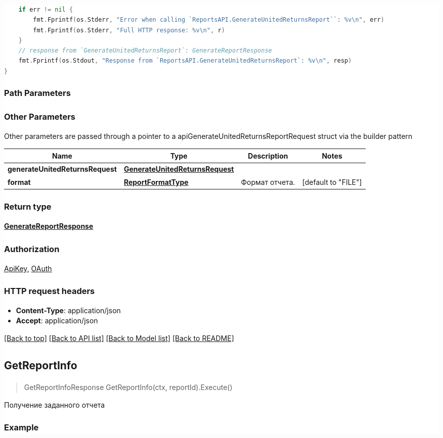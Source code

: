 ```go
	if err != nil {
		fmt.Fprintf(os.Stderr, "Error when calling `ReportsAPI.GenerateUnitedReturnsReport``: %v\n", err)
		fmt.Fprintf(os.Stderr, "Full HTTP response: %v\n", r)
	}
	// response from `GenerateUnitedReturnsReport`: GenerateReportResponse
	fmt.Fprintf(os.Stdout, "Response from `ReportsAPI.GenerateUnitedReturnsReport`: %v\n", resp)
}
```

### Path Parameters



### Other Parameters

Other parameters are passed through a pointer to a apiGenerateUnitedReturnsReportRequest struct via the builder pattern


Name | Type | Description  | Notes
------------- | ------------- | ------------- | -------------
 **generateUnitedReturnsRequest** | [**GenerateUnitedReturnsRequest**](GenerateUnitedReturnsRequest.md) |  | 
 **format** | [**ReportFormatType**](ReportFormatType.md) | Формат отчета. | [default to &quot;FILE&quot;]

### Return type

[**GenerateReportResponse**](GenerateReportResponse.md)

### Authorization

[ApiKey](../README.md#ApiKey), [OAuth](../README.md#OAuth)

### HTTP request headers

- **Content-Type**: application/json
- **Accept**: application/json

[[Back to top]](#) [[Back to API list]](../README.md#documentation-for-api-endpoints)
[[Back to Model list]](../README.md#documentation-for-models)
[[Back to README]](../README.md)


## GetReportInfo

> GetReportInfoResponse GetReportInfo(ctx, reportId).Execute()

Получение заданного отчета



### Example
